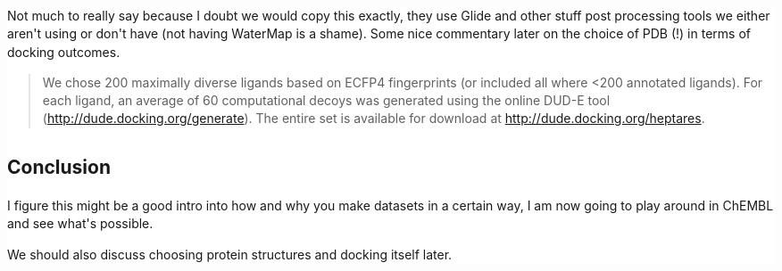 Not much to really say because I doubt we would copy this exactly, they use Glide and other stuff post processing tools we either aren't using or don't have (not having WaterMap is a shame). Some nice commentary later on the choice of PDB (!) in terms of docking outcomes. 

> We chose 200 maximally diverse ligands based on ECFP4 fingerprints (or included all where <200 annotated ligands). For each ligand, an average of 60 computational decoys was generated using the online DUD-E tool (http://dude.docking.org/generate). The entire set is available for download at http://dude.docking.org/heptares.


## Conclusion 

I figure this might be a good intro into how and why you make datasets in a certain way, I am now going to play around in ChEMBL and see what's possible. 

We should also discuss choosing protein structures and docking itself later. 